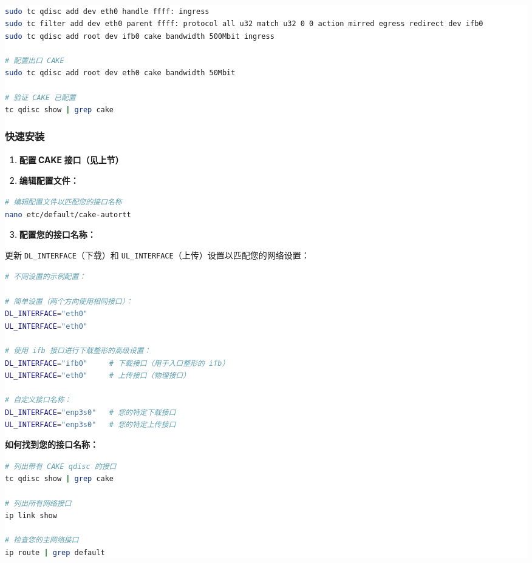 ```bash
sudo tc qdisc add dev eth0 handle ffff: ingress
sudo tc filter add dev eth0 parent ffff: protocol all u32 match u32 0 0 action mirred egress redirect dev ifb0
sudo tc qdisc add root dev ifb0 cake bandwidth 500Mbit ingress

# 配置出口 CAKE
sudo tc qdisc add root dev eth0 cake bandwidth 50Mbit

# 验证 CAKE 已配置
tc qdisc show | grep cake
```

### 快速安装

1. **配置 CAKE 接口（见上节）**

2. **编辑配置文件：**

```bash
# 编辑配置文件以匹配您的接口名称
nano etc/default/cake-autortt
```

3. **配置您的接口名称：**

更新 `DL_INTERFACE`（下载）和 `UL_INTERFACE`（上传）设置以匹配您的网络设置：

```bash
# 不同设置的示例配置：

# 简单设置（两个方向使用相同接口）：
DL_INTERFACE="eth0"
UL_INTERFACE="eth0"

# 使用 ifb 接口进行下载整形的高级设置：
DL_INTERFACE="ifb0"     # 下载接口（用于入口整形的 ifb）
UL_INTERFACE="eth0"     # 上传接口（物理接口）

# 自定义接口名称：
DL_INTERFACE="enp3s0"   # 您的特定下载接口
UL_INTERFACE="enp3s0"   # 您的特定上传接口
```

**如何找到您的接口名称：**
```bash
# 列出带有 CAKE qdisc 的接口
tc qdisc show | grep cake

# 列出所有网络接口
ip link show

# 检查您的主网络接口
ip route | grep default
```
